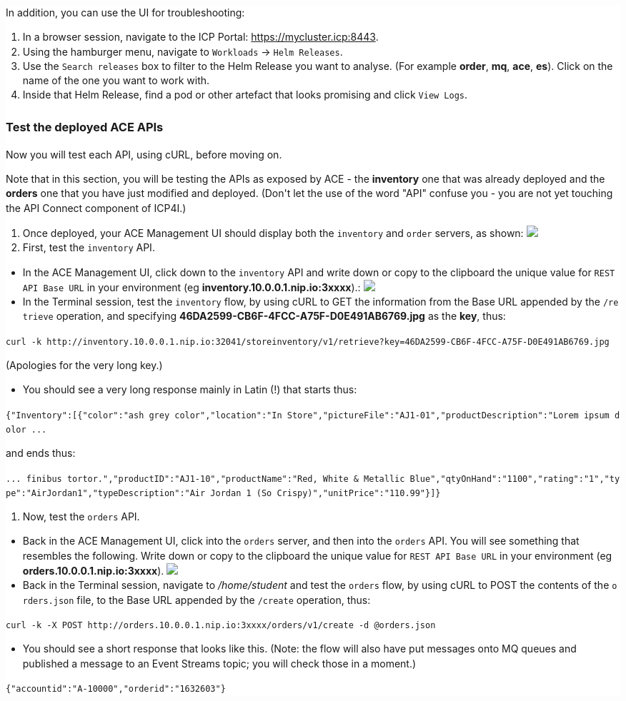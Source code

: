 In addition, you can use the UI for troubleshooting:
1. In a browser session, navigate to the ICP Portal: https://mycluster.icp:8443.
1. Using the hamburger menu, navigate to `Workloads` -> `Helm Releases`.
1. Use the `Search releases` box to filter to the Helm Release you want to analyse. (For example **order**, **mq**, **ace**, **es**). Click on the name of the one you want to work with.
1. Inside that Helm Release, find a pod or other artefact that looks promising and click `View Logs`.






### Test the deployed ACE APIs
Now you will test each API, using cURL, before moving on.

Note that in this section, you will be testing the APIs as exposed by ACE - the **inventory** one that was already deployed and the **orders** one that you have just modified and deployed. (Don't let the use of the word "API" confuse you - you are not yet touching the API Connect component of ICP4I.)

1. Once deployed, your ACE Management UI should display both the `inventory` and `order` servers, as shown:
 ![](./images/cipdemo/appconnect.gif)
1. First, test the `inventory` API.
  - In the ACE Management UI, click down to the `inventory` API and write down or copy to the clipboard the unique value for `REST API Base URL` in your environment (eg **inventory.10.0.0.1.nip.io:3xxxx**).:
 ![](./images/cipdemo/appconn_inventory_api.gif)
  - In the Terminal session, test the `inventory` flow, by using cURL to GET the information from the Base URL appended by the `/retrieve` operation, and specifying **46DA2599-CB6F-4FCC-A75F-D0E491AB6769.jpg** as the **key**, thus:
 ```
curl -k http://inventory.10.0.0.1.nip.io:32041/storeinventory/v1/retrieve?key=46DA2599-CB6F-4FCC-A75F-D0E491AB6769.jpg
 ```
(Apologies for the very long key.)
  - You should see a very long response mainly in Latin (!) that starts thus:
```
{"Inventory":[{"color":"ash grey color","location":"In Store","pictureFile":"AJ1-01","productDescription":"Lorem ipsum dolor ...
```
and ends thus:
```
... finibus tortor.","productID":"AJ1-10","productName":"Red, White & Metallic Blue","qtyOnHand":"1100","rating":"1","type":"AirJordan1","typeDescription":"Air Jordan 1 (So Crispy)","unitPrice":"110.99"}]}
```
1. Now, test the `orders` API.
  - Back in the ACE Management UI, click into the `orders` server, and then into the `orders` API. You will see something that resembles the following. Write down or copy to the clipboard the unique value for `REST API Base URL` in your environment (eg **orders.10.0.0.1.nip.io:3xxxx**).
  ![](./images/cipdemo/appconn_order_api.gif)
  - Back in the Terminal session, navigate to _/home/student_ and test the `orders` flow, by using cURL to POST the contents of the `orders.json` file, to the Base URL appended by the `/create` operation, thus:
 ```
 curl -k -X POST http://orders.10.0.0.1.nip.io:3xxxx/orders/v1/create -d @orders.json
 ```
  - You should see a short response that looks like this. (Note: the flow will also have put messages onto MQ queues and published a message to an Event Streams topic; you will check those in a moment.)
```
{"accountid":"A-10000","orderid":"1632603"}
```